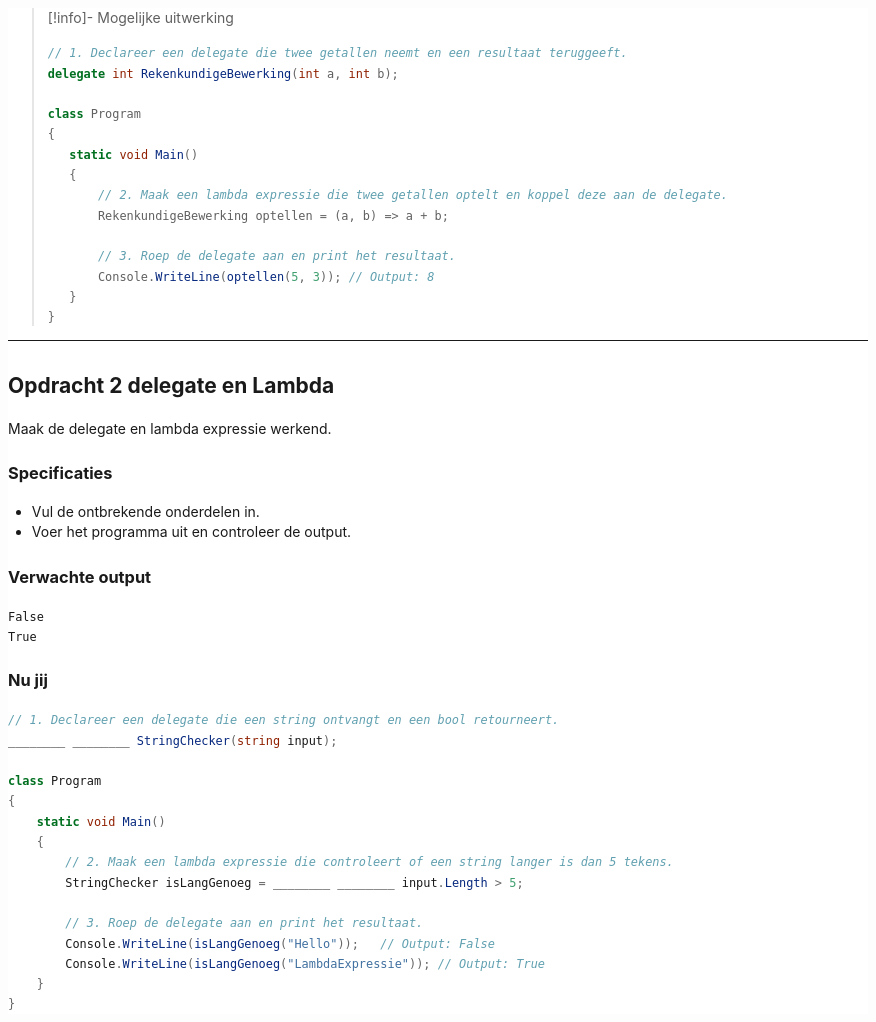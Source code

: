 > [!info]- Mogelijke uitwerking
> ``` csharp
> // 1. Declareer een delegate die twee getallen neemt en een resultaat teruggeeft.
> delegate int RekenkundigeBewerking(int a, int b);  
>
> class Program  
> {  
>    static void Main()  
>    {  
>        // 2. Maak een lambda expressie die twee getallen optelt en koppel deze aan de delegate.
>        RekenkundigeBewerking optellen = (a, b) => a + b;  
>
>        // 3. Roep de delegate aan en print het resultaat.
>        Console.WriteLine(optellen(5, 3)); // Output: 8  
>    }  
> }  
> ```

---

## Opdracht 2 delegate en Lambda
Maak de delegate en lambda expressie werkend.

### Specificaties
- Vul de ontbrekende onderdelen in.
- Voer het programma uit en controleer de output.

### Verwachte output
```
False
True
```

### Nu jij
``` csharp
// 1. Declareer een delegate die een string ontvangt en een bool retourneert.
________ ________ StringChecker(string input);  

class Program  
{  
    static void Main()  
    {  
        // 2. Maak een lambda expressie die controleert of een string langer is dan 5 tekens.
        StringChecker isLangGenoeg = ________ ________ input.Length > 5;  

        // 3. Roep de delegate aan en print het resultaat.
        Console.WriteLine(isLangGenoeg("Hello"));   // Output: False  
        Console.WriteLine(isLangGenoeg("LambdaExpressie")); // Output: True  
    }  
}  
``` 
